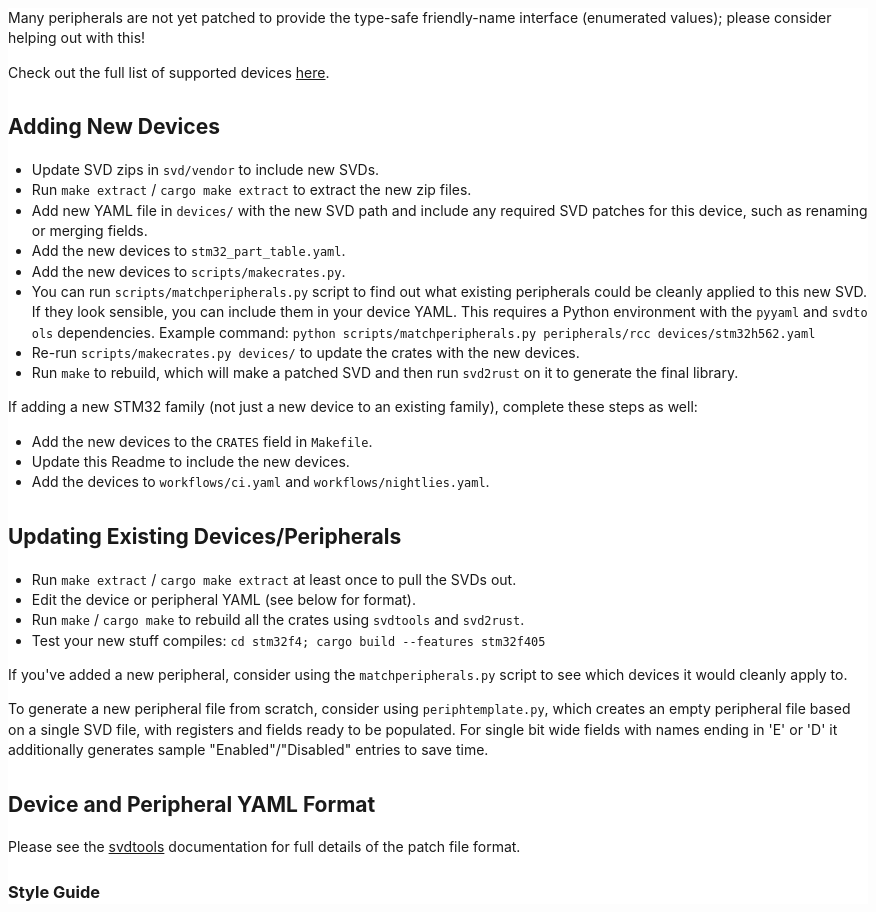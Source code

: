 Many peripherals are not yet patched to provide the type-safe friendly-name
interface (enumerated values); please consider helping out with this!

Check out the full list of supported devices [here](https://stm32-rs.github.io/stm32-rs/).

## Adding New Devices

* Update SVD zips in `svd/vendor` to include new SVDs.
* Run `make extract` / `cargo make extract` to extract the new zip files.
* Add new YAML file in `devices/` with the new SVD path and include any
  required SVD patches for this device, such as renaming or merging fields.
* Add the new devices to `stm32_part_table.yaml`.
* Add the new devices to `scripts/makecrates.py`.
* You can run `scripts/matchperipherals.py` script to find out what existing
  peripherals could be cleanly applied to this new SVD. If they look sensible,
  you can include them in your device YAML.  This requires a Python environment with the `pyyaml`
  and `svdtools` dependencies.
  Example command: `python scripts/matchperipherals.py peripherals/rcc devices/stm32h562.yaml`
* Re-run `scripts/makecrates.py devices/` to update the crates with the new devices.
* Run `make` to rebuild, which will make a patched SVD and then run `svd2rust`
  on it to generate the final library.

If adding a new STM32 family (not just a new device to an existing family), complete
these steps as well:

* Add the new devices to the `CRATES` field in `Makefile`.
* Update this Readme to include the new devices.
* Add the devices to `workflows/ci.yaml` and `workflows/nightlies.yaml`.

## Updating Existing Devices/Peripherals

* Run `make extract` / `cargo make extract` at least once to pull the SVDs out.
* Edit the device or peripheral YAML (see below for format).
* Run `make` / `cargo make` to rebuild all the crates using `svdtools` and `svd2rust`.
* Test your new stuff compiles: `cd stm32f4; cargo build --features stm32f405`

If you've added a new peripheral, consider using the `matchperipherals.py`
script to see which devices it would cleanly apply to.

To generate a new peripheral file from scratch, consider using
`periphtemplate.py`, which creates an empty peripheral file based on a single
SVD file, with registers and fields ready to be populated. For single bit wide
fields with names ending in 'E' or 'D' it additionally generates sample
"Enabled"/"Disabled" entries to save time.

## Device and Peripheral YAML Format

Please see the [svdtools](https://github.com/stm32-rs/svdtools) documentation
for full details of the patch file format.


### Style Guide

